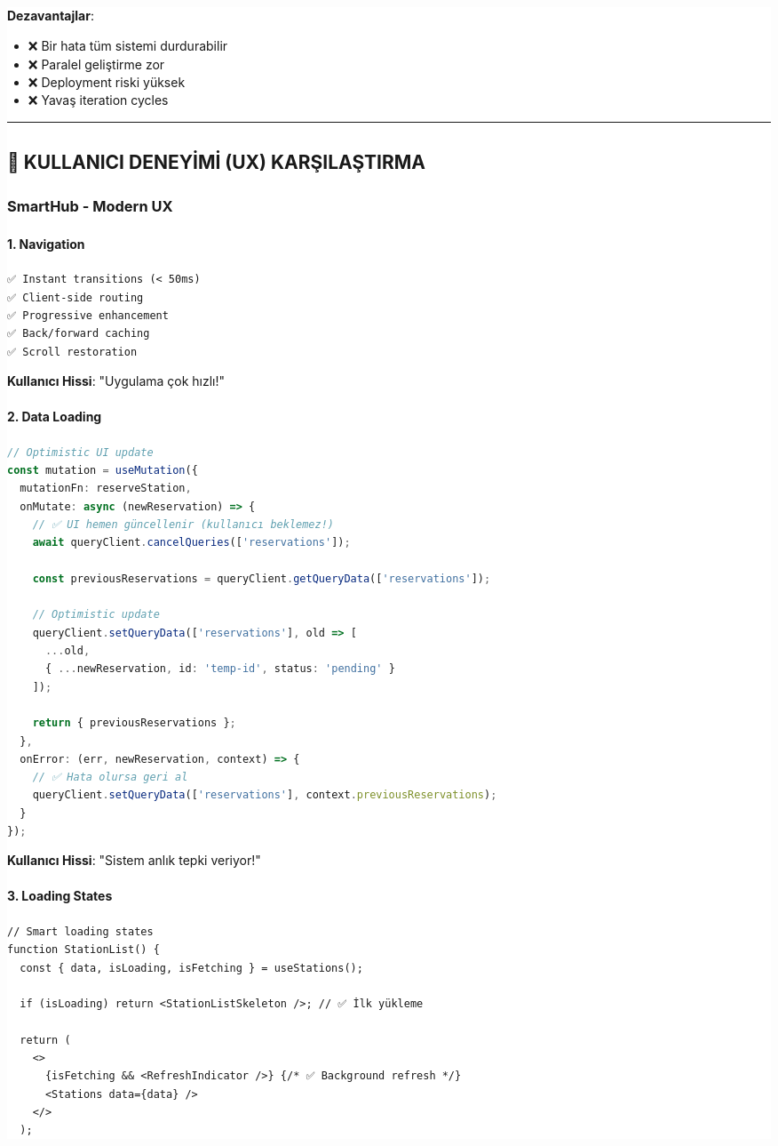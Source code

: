 **Dezavantajlar**:
- ❌ Bir hata tüm sistemi durdurabilir
- ❌ Paralel geliştirme zor
- ❌ Deployment riski yüksek
- ❌ Yavaş iteration cycles

---

## 📱 KULLANICI DENEYİMİ (UX) KARŞILAŞTIRMA

### SmartHub - Modern UX

#### 1. Navigation
```
✅ Instant transitions (< 50ms)
✅ Client-side routing
✅ Progressive enhancement
✅ Back/forward caching
✅ Scroll restoration
```

**Kullanıcı Hissi**: "Uygulama çok hızlı!"

#### 2. Data Loading
```typescript
// Optimistic UI update
const mutation = useMutation({
  mutationFn: reserveStation,
  onMutate: async (newReservation) => {
    // ✅ UI hemen güncellenir (kullanıcı beklemez!)
    await queryClient.cancelQueries(['reservations']);

    const previousReservations = queryClient.getQueryData(['reservations']);

    // Optimistic update
    queryClient.setQueryData(['reservations'], old => [
      ...old,
      { ...newReservation, id: 'temp-id', status: 'pending' }
    ]);

    return { previousReservations };
  },
  onError: (err, newReservation, context) => {
    // ✅ Hata olursa geri al
    queryClient.setQueryData(['reservations'], context.previousReservations);
  }
});
```

**Kullanıcı Hissi**: "Sistem anlık tepki veriyor!"

#### 3. Loading States
```tsx
// Smart loading states
function StationList() {
  const { data, isLoading, isFetching } = useStations();

  if (isLoading) return <StationListSkeleton />; // ✅ İlk yükleme

  return (
    <>
      {isFetching && <RefreshIndicator />} {/* ✅ Background refresh */}
      <Stations data={data} />
    </>
  );
```